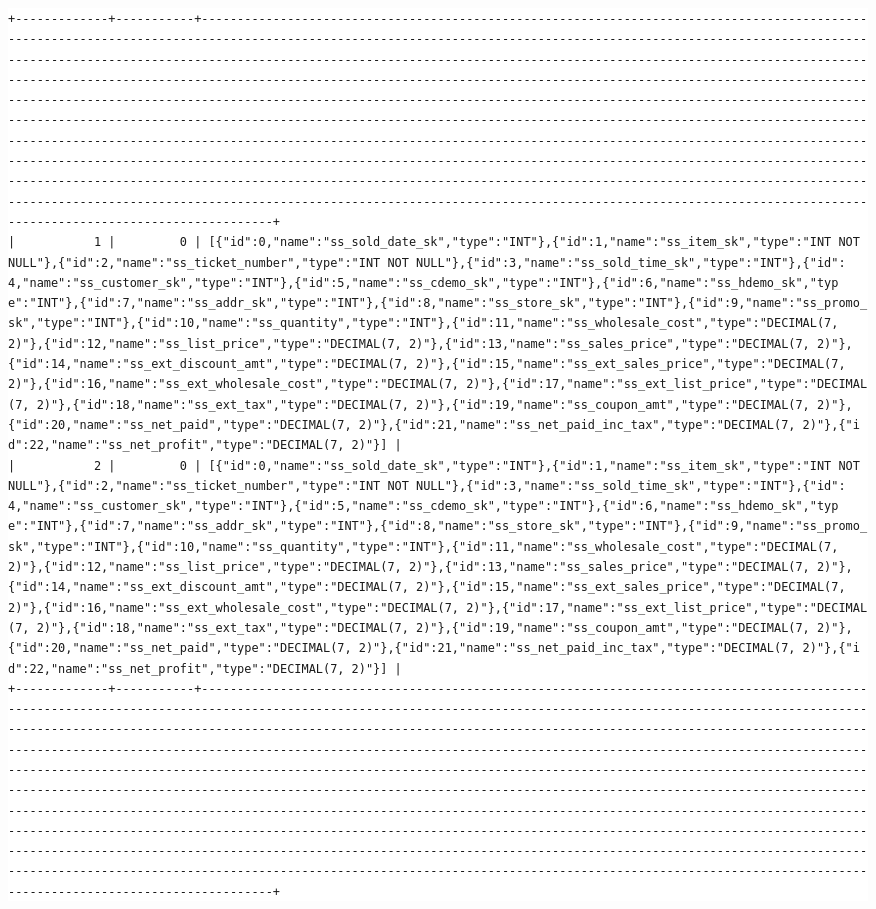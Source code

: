 ```text
+-------------+-----------+----------------------------------------------------------------------------------------------------------------------------------------------------------------------------------------------------------------------------------------------------------------------------------------------------------------------------------------------------------------------------------------------------------------------------------------------------------------------------------------------------------------------------------------------------------------------------------------------------------------------------------------------------------------------------------------------------------------------------------------------------------------------------------------------------------------------------------------------------------------------------------------------------------------------------------------------------------------------------------------------------------------------------------------------------------------------------------------------------------------------------------------------------------------------------------------------------------------------------------------------------------+
|           1 |         0 | [{"id":0,"name":"ss_sold_date_sk","type":"INT"},{"id":1,"name":"ss_item_sk","type":"INT NOT NULL"},{"id":2,"name":"ss_ticket_number","type":"INT NOT NULL"},{"id":3,"name":"ss_sold_time_sk","type":"INT"},{"id":4,"name":"ss_customer_sk","type":"INT"},{"id":5,"name":"ss_cdemo_sk","type":"INT"},{"id":6,"name":"ss_hdemo_sk","type":"INT"},{"id":7,"name":"ss_addr_sk","type":"INT"},{"id":8,"name":"ss_store_sk","type":"INT"},{"id":9,"name":"ss_promo_sk","type":"INT"},{"id":10,"name":"ss_quantity","type":"INT"},{"id":11,"name":"ss_wholesale_cost","type":"DECIMAL(7, 2)"},{"id":12,"name":"ss_list_price","type":"DECIMAL(7, 2)"},{"id":13,"name":"ss_sales_price","type":"DECIMAL(7, 2)"},{"id":14,"name":"ss_ext_discount_amt","type":"DECIMAL(7, 2)"},{"id":15,"name":"ss_ext_sales_price","type":"DECIMAL(7, 2)"},{"id":16,"name":"ss_ext_wholesale_cost","type":"DECIMAL(7, 2)"},{"id":17,"name":"ss_ext_list_price","type":"DECIMAL(7, 2)"},{"id":18,"name":"ss_ext_tax","type":"DECIMAL(7, 2)"},{"id":19,"name":"ss_coupon_amt","type":"DECIMAL(7, 2)"},{"id":20,"name":"ss_net_paid","type":"DECIMAL(7, 2)"},{"id":21,"name":"ss_net_paid_inc_tax","type":"DECIMAL(7, 2)"},{"id":22,"name":"ss_net_profit","type":"DECIMAL(7, 2)"}] |
|           2 |         0 | [{"id":0,"name":"ss_sold_date_sk","type":"INT"},{"id":1,"name":"ss_item_sk","type":"INT NOT NULL"},{"id":2,"name":"ss_ticket_number","type":"INT NOT NULL"},{"id":3,"name":"ss_sold_time_sk","type":"INT"},{"id":4,"name":"ss_customer_sk","type":"INT"},{"id":5,"name":"ss_cdemo_sk","type":"INT"},{"id":6,"name":"ss_hdemo_sk","type":"INT"},{"id":7,"name":"ss_addr_sk","type":"INT"},{"id":8,"name":"ss_store_sk","type":"INT"},{"id":9,"name":"ss_promo_sk","type":"INT"},{"id":10,"name":"ss_quantity","type":"INT"},{"id":11,"name":"ss_wholesale_cost","type":"DECIMAL(7, 2)"},{"id":12,"name":"ss_list_price","type":"DECIMAL(7, 2)"},{"id":13,"name":"ss_sales_price","type":"DECIMAL(7, 2)"},{"id":14,"name":"ss_ext_discount_amt","type":"DECIMAL(7, 2)"},{"id":15,"name":"ss_ext_sales_price","type":"DECIMAL(7, 2)"},{"id":16,"name":"ss_ext_wholesale_cost","type":"DECIMAL(7, 2)"},{"id":17,"name":"ss_ext_list_price","type":"DECIMAL(7, 2)"},{"id":18,"name":"ss_ext_tax","type":"DECIMAL(7, 2)"},{"id":19,"name":"ss_coupon_amt","type":"DECIMAL(7, 2)"},{"id":20,"name":"ss_net_paid","type":"DECIMAL(7, 2)"},{"id":21,"name":"ss_net_paid_inc_tax","type":"DECIMAL(7, 2)"},{"id":22,"name":"ss_net_profit","type":"DECIMAL(7, 2)"}] |
+-------------+-----------+----------------------------------------------------------------------------------------------------------------------------------------------------------------------------------------------------------------------------------------------------------------------------------------------------------------------------------------------------------------------------------------------------------------------------------------------------------------------------------------------------------------------------------------------------------------------------------------------------------------------------------------------------------------------------------------------------------------------------------------------------------------------------------------------------------------------------------------------------------------------------------------------------------------------------------------------------------------------------------------------------------------------------------------------------------------------------------------------------------------------------------------------------------------------------------------------------------------------------------------------------------+
```
